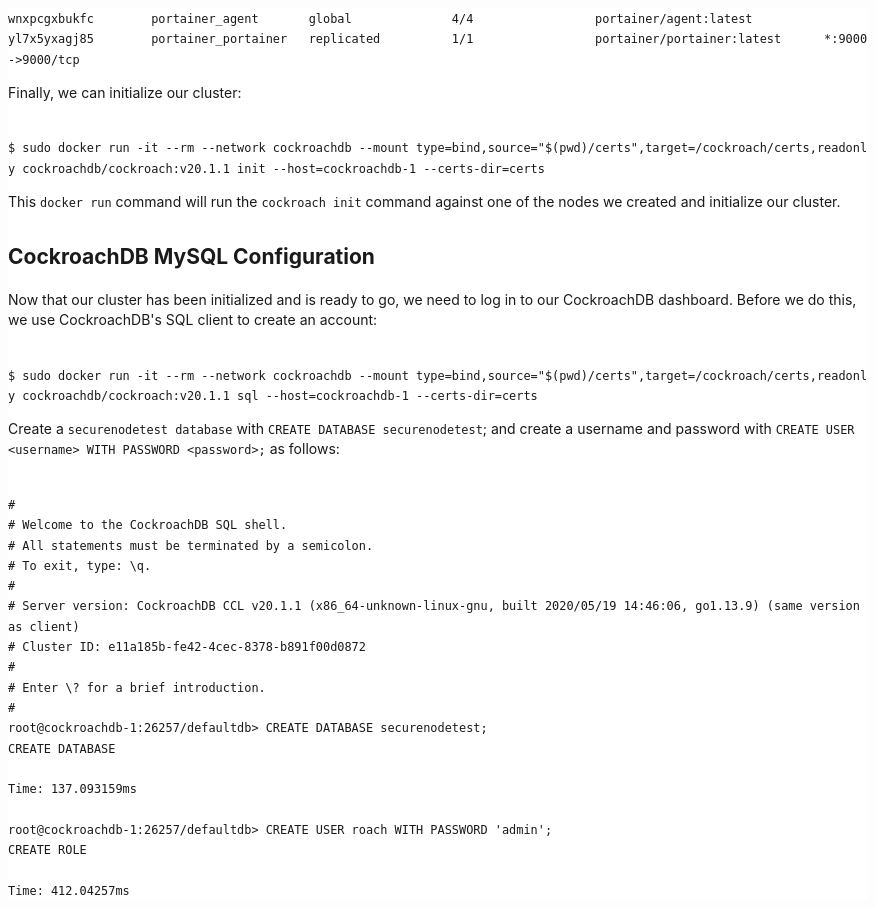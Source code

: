 ```
wnxpcgxbukfc        portainer_agent       global              4/4                 portainer/agent:latest
yl7x5yxagj85        portainer_portainer   replicated          1/1                 portainer/portainer:latest      *:9000->9000/tcp

```

Finally, we can initialize our cluster:

```

$ sudo docker run -it --rm --network cockroachdb --mount type=bind,source="$(pwd)/certs",target=/cockroach/certs,readonly cockroachdb/cockroach:v20.1.1 init --host=cockroachdb-1 --certs-dir=certs

```

This `docker run` command will run the `cockroach init` command against one of the nodes we created and initialize our cluster.

## **CockroachDB MySQL Configuration**

Now that our cluster has been initialized and is ready to go, we need to log in to our CockroachDB dashboard. Before we do this, we use CockroachDB's SQL client to create an account:

```

$ sudo docker run -it --rm --network cockroachdb --mount type=bind,source="$(pwd)/certs",target=/cockroach/certs,readonly cockroachdb/cockroach:v20.1.1 sql --host=cockroachdb-1 --certs-dir=certs

```

Create a `securenodetest database` with `CREATE DATABASE securenodetest`; and create a username and password with `CREATE USER <username> WITH PASSWORD <password>;` as follows:

```

#
# Welcome to the CockroachDB SQL shell.
# All statements must be terminated by a semicolon.
# To exit, type: \q.
#
# Server version: CockroachDB CCL v20.1.1 (x86_64-unknown-linux-gnu, built 2020/05/19 14:46:06, go1.13.9) (same version as client)
# Cluster ID: e11a185b-fe42-4cec-8378-b891f00d0872
#
# Enter \? for a brief introduction.
#
root@cockroachdb-1:26257/defaultdb> CREATE DATABASE securenodetest;
CREATE DATABASE

Time: 137.093159ms

root@cockroachdb-1:26257/defaultdb> CREATE USER roach WITH PASSWORD 'admin';
CREATE ROLE

Time: 412.04257ms

```
